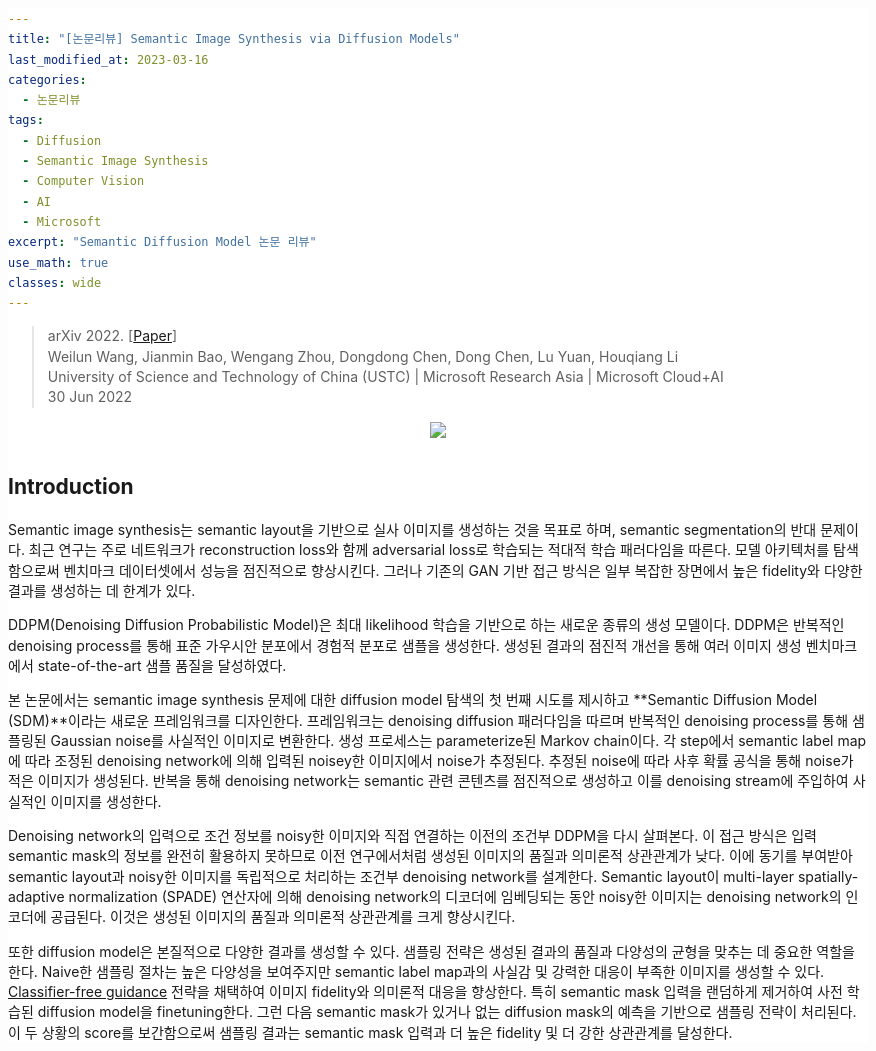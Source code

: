 ```yaml
---
title: "[논문리뷰] Semantic Image Synthesis via Diffusion Models"
last_modified_at: 2023-03-16
categories:
  - 논문리뷰
tags:
  - Diffusion
  - Semantic Image Synthesis
  - Computer Vision
  - AI
  - Microsoft
excerpt: "Semantic Diffusion Model 논문 리뷰"
use_math: true
classes: wide
---
```


> arXiv 2022. [[Paper](https://arxiv.org/abs/2207.00050)]  
> Weilun Wang, Jianmin Bao, Wengang Zhou, Dongdong Chen, Dong Chen, Lu Yuan, Houqiang Li  
> University of Science and Technology of China (USTC) | Microsoft Research Asia | Microsoft Cloud+AI  
> 30 Jun 2022  

<center><img src='{{"/assets/img/semantic-diffusion-model/semantic-diffusion-model-fig1.webp" | relative_url}}' width="100%"></center>

## Introduction
Semantic image synthesis는 semantic layout을 기반으로 실사 이미지를 생성하는 것을 목표로 하며, semantic segmentation의 반대 문제이다. 최근 연구는 주로 네트워크가 reconstruction loss와 함께 adversarial loss로 학습되는 적대적 학습 패러다임을 따른다. 모델 아키텍처를 탐색함으로써 벤치마크 데이터셋에서 성능을 점진적으로 향상시킨다. 그러나 기존의 GAN 기반 접근 방식은 일부 복잡한 장면에서 높은 fidelity와 다양한 결과를 생성하는 데 한계가 있다. 

DDPM(Denoising Diffusion Probabilistic Model)은 최대 likelihood 학습을 기반으로 하는 새로운 종류의 생성 모델이다. DDPM은 반복적인 denoising process를 통해 표준 가우시안 분포에서 경험적 분포로 샘플을 생성한다. 생성된 결과의 점진적 개선을 통해 여러 이미지 생성 벤치마크에서 state-of-the-art 샘플 품질을 달성하였다.

본 논문에서는 semantic image synthesis 문제에 대한 diffusion model 탐색의 첫 번째 시도를 제시하고 **Semantic Diffusion Model (SDM)**이라는 새로운 프레임워크를 디자인한다. 프레임워크는 denoising diffusion 패러다임을 따르며 반복적인 denoising process를 통해 샘플링된 Gaussian noise를 사실적인 이미지로 변환한다. 생성 프로세스는 parameterize된 Markov chain이다. 각 step에서 semantic label map에 따라 조정된 denoising network에 의해 입력된 noisey한 이미지에서 noise가 추정된다. 추정된 noise에 따라 사후 확률 공식을 통해 noise가 적은 이미지가 생성된다. 반복을 통해 denoising network는 semantic 관련 콘텐츠를 점진적으로 생성하고 이를 denoising stream에 주입하여 사실적인 이미지를 생성한다. 

Denoising network의 입력으로 조건 정보를 noisy한 이미지와 직접 연결하는 이전의 조건부 DDPM을 다시 살펴본다. 이 접근 방식은 입력 semantic mask의 정보를 완전히 활용하지 못하므로 이전 연구에서처럼 생성된 이미지의 품질과 의미론적 상관관계가 낮다. 이에 동기를 부여받아 semantic layout과 noisy한 이미지를 독립적으로 처리하는 조건부 denoising network를 설계한다. Semantic layout이 multi-layer spatially-adaptive normalization (SPADE) 연산자에 의해 denoising network의 디코더에 임베딩되는 동안 noisy한 이미지는 denoising network의 인코더에 공급된다. 이것은 생성된 이미지의 품질과 의미론적 상관관계를 크게 향상시킨다.

또한 diffusion model은 본질적으로 다양한 결과를 생성할 수 있다. 샘플링 전략은 생성된 결과의 품질과 다양성의 균형을 맞추는 데 중요한 역할을 한다. Naive한 샘플링 절차는 높은 다양성을 보여주지만 semantic label map과의 사실감 및 강력한 대응이 부족한 이미지를 생성할 수 있다.  [Classifier-free guidance](https://kimjy99.github.io/논문리뷰/cfdg) 전략을 채택하여 이미지 fidelity와 의미론적 대응을 향상한다. 특히 semantic mask 입력을 랜덤하게 제거하여 사전 학습된 diffusion model을 finetuning한다. 그런 다음 semantic mask가 있거나 없는 diffusion mask의 예측을 기반으로 샘플링 전략이 처리된다. 이 두 상황의 score를 보간함으로써 샘플링 결과는 semantic mask 입력과 더 높은 fidelity 및 더 강한 상관관계를 달성한다. 

